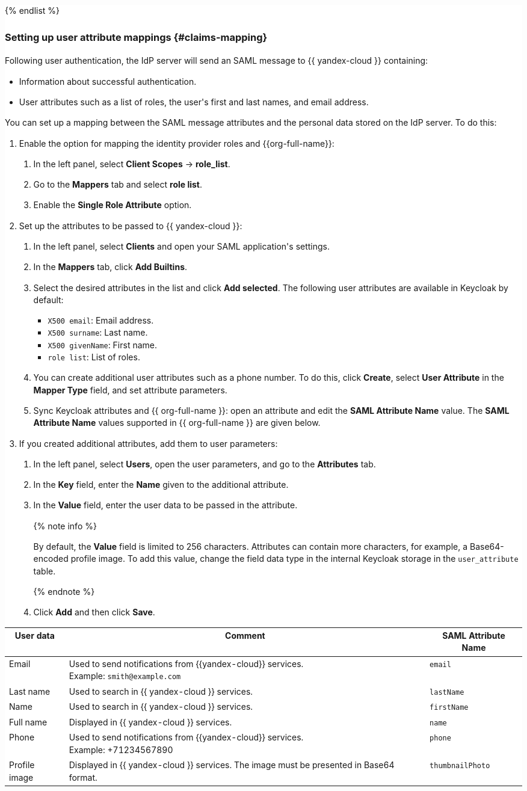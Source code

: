{% endlist %}

### Setting up user attribute mappings {#claims-mapping}

Following user authentication, the IdP server will send an SAML message to {{ yandex-cloud }} containing:

* Information about successful authentication.

* User attributes such as a list of roles, the user's first and last names, and email address.

You can set up a mapping between the SAML message attributes and the personal data stored on the IdP server. To do this:

1. Enable the option for mapping the identity provider roles and {{org-full-name}}:

   1. In the left panel, select **Client Scopes**  →  **role_list**.

   1. Go to the **Mappers** tab and select **role list**.

   1. Enable the **Single Role Attribute** option.

1. Set up the attributes to be passed to {{ yandex-cloud }}:

   1. In the left panel, select **Clients** and open your SAML application's settings.

   1. In the **Mappers** tab, click **Add Builtins**.

   1. Select the desired attributes in the list and click **Add selected**. The following user attributes are available in Keycloak by default:
      * `X500 email`: Email address.
      * `X500 surname`: Last name.
      * `X500 givenName`: First name.
      * `role list`: List of roles.

   1. You can create additional user attributes such as a phone number. To do this, click **Create**, select **User Attribute** in the **Mapper Type** field, and set attribute parameters.

   1. Sync Keycloak attributes and {{ org-full-name }}: open an attribute and edit the **SAML Attribute Name** value. The **SAML Attribute Name** values supported in {{ org-full-name }} are given below.

1. If you created additional attributes, add them to user parameters:

   1. In the left panel, select **Users**, open the user parameters, and go to the **Attributes** tab.

   1. In the **Key** field, enter the **Name** given to the additional attribute.

   1. In the **Value** field, enter the user data to be passed in the attribute.

      {% note info %}

      By default, the **Value** field is limited to 256 characters. Attributes can contain more characters, for example, a Base64-encoded profile image. To add this value, change the field data type in the internal Keycloak storage in the `user_attribute` table.

      {% endnote %}

   1. Click **Add** and then click **Save**.

| User data | Comment | SAML Attribute Name |
------------------- | ----------- | -------------------
| Email | Used to send notifications from {{yandex-cloud}} services.<br>Example: `smith@example.com` | `email` |
| Last name | Used to search in {{ yandex-cloud }} services. | `lastName` |
| Name | Used to search in {{ yandex-cloud }} services. | `firstName` |
| Full name | Displayed in {{ yandex-cloud }} services. | `name` |
| Phone | Used to send notifications from {{yandex-cloud}} services.<br>Example: +71234567890 | `phone` |
| Profile image | Displayed in {{ yandex-cloud }} services. The image must be presented in Base64 format. | `thumbnailPhoto` |
